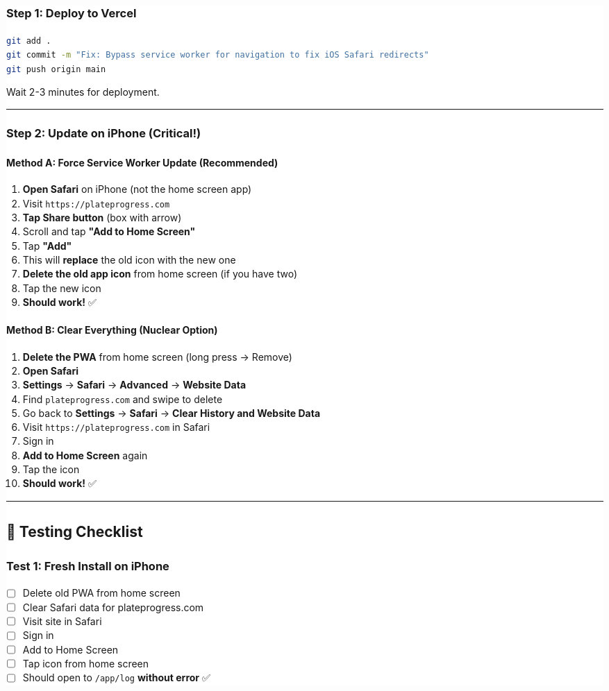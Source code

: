 ### Step 1: Deploy to Vercel

```bash
git add .
git commit -m "Fix: Bypass service worker for navigation to fix iOS Safari redirects"
git push origin main
```

Wait 2-3 minutes for deployment.

---

### Step 2: Update on iPhone (Critical!)

#### Method A: Force Service Worker Update (Recommended)

1. **Open Safari** on iPhone (not the home screen app)
2. Visit `https://plateprogress.com`
3. **Tap Share button** (box with arrow)
4. Scroll and tap **"Add to Home Screen"**
5. Tap **"Add"**
6. This will **replace** the old icon with the new one
7. **Delete the old app icon** from home screen (if you have two)
8. Tap the new icon
9. **Should work!** ✅

#### Method B: Clear Everything (Nuclear Option)

1. **Delete the PWA** from home screen (long press → Remove)
2. **Open Safari**
3. **Settings** → **Safari** → **Advanced** → **Website Data**
4. Find `plateprogress.com` and swipe to delete
5. Go back to **Settings** → **Safari** → **Clear History and Website Data**
6. Visit `https://plateprogress.com` in Safari
7. Sign in
8. **Add to Home Screen** again
9. Tap the icon
10. **Should work!** ✅

---

## 📱 Testing Checklist

### Test 1: Fresh Install on iPhone

- [ ] Delete old PWA from home screen
- [ ] Clear Safari data for plateprogress.com
- [ ] Visit site in Safari
- [ ] Sign in
- [ ] Add to Home Screen
- [ ] Tap icon from home screen
- [ ] Should open to `/app/log` **without error** ✅
